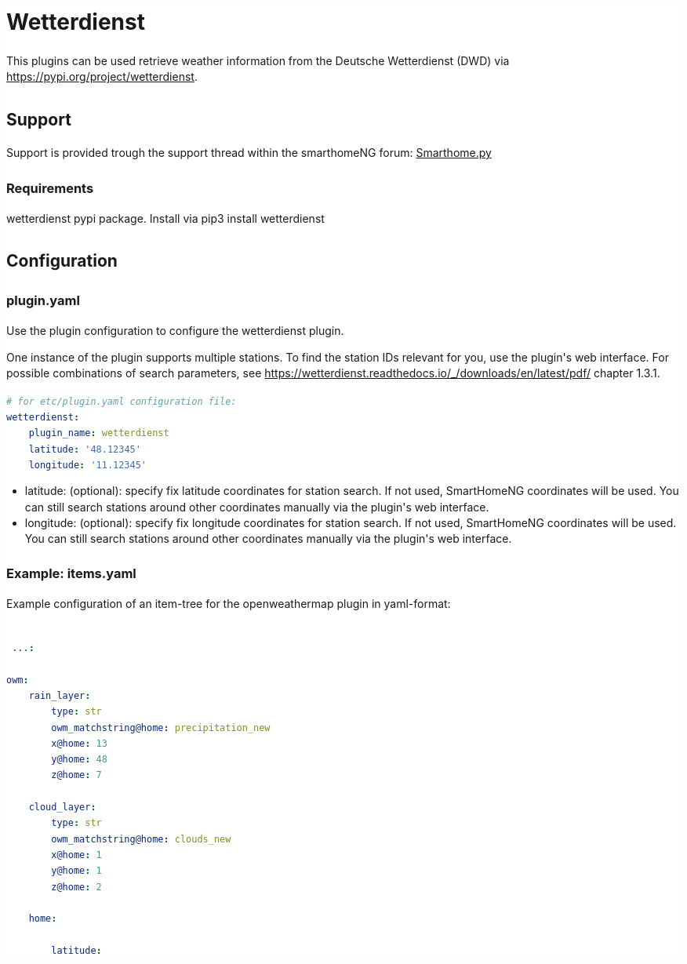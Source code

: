 # Wetterdienst

This plugins can be used retrieve weather information from the Deutsche Wetterdienst (DWD) via https://pypi.org/project/wetterdienst.

## Support
Support is provided trough the support thread within the smarthomeNG forum: [Smarthome.py](https://knx-user-forum.de/forum/supportforen/smarthome-py)


### Requirements
wetterdienst pypi package. Install via pip3 install wetterdienst

## Configuration

### plugin.yaml

Use the plugin configuration to configure the wetterdienst plugin.

One instance of the plugin supports multiple stations. To find the station IDs relevant for you, use the plugin's web interface.
For possible combinations of search parameters, see https://wetterdienst.readthedocs.io/_/downloads/en/latest/pdf/ chapter 1.3.1.

```yaml
# for etc/plugin.yaml configuration file:
wetterdienst:
    plugin_name: wetterdienst
    latitude: '48.12345'
    longitude: '11.12345'
```
* latitude: (optional): specify fix latitude coordinates for station search. If not used, SmartHomeNG coordinates will be used. You can still search stations around other coordinates manually via the plugin's web interface.
* longitude: (optional): specify fix longitude coordinates for station search. If not used, SmartHomeNG coordinates will be used. You can still search stations around other coordinates manually via the plugin's web interface.

### Example: items.yaml
Example configuration of an item-tree for the openweathermap plugin in yaml-format:

```yaml

 ...:

owm:
    rain_layer:
        type: str
        owm_matchstring@home: precipitation_new
        x@home: 13
        y@home: 48
        z@home: 7

    cloud_layer:
        type: str
        owm_matchstring@home: clouds_new
        x@home: 1
        y@home: 1
        z@home: 2

    home:

        latitude:
```
